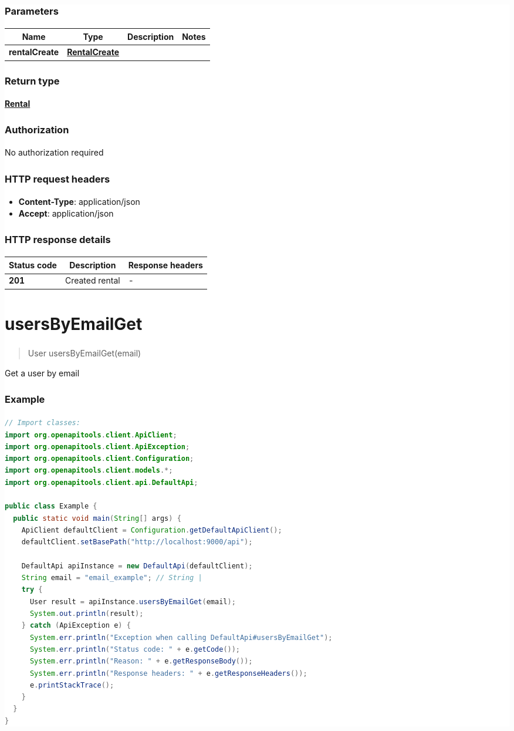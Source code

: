 ### Parameters

| Name | Type | Description  | Notes |
|------------- | ------------- | ------------- | -------------|
| **rentalCreate** | [**RentalCreate**](RentalCreate.md)|  | |

### Return type

[**Rental**](Rental.md)

### Authorization

No authorization required

### HTTP request headers

 - **Content-Type**: application/json
 - **Accept**: application/json

### HTTP response details
| Status code | Description | Response headers |
|-------------|-------------|------------------|
| **201** | Created rental |  -  |

<a id="usersByEmailGet"></a>
# **usersByEmailGet**
> User usersByEmailGet(email)

Get a user by email

### Example
```java
// Import classes:
import org.openapitools.client.ApiClient;
import org.openapitools.client.ApiException;
import org.openapitools.client.Configuration;
import org.openapitools.client.models.*;
import org.openapitools.client.api.DefaultApi;

public class Example {
  public static void main(String[] args) {
    ApiClient defaultClient = Configuration.getDefaultApiClient();
    defaultClient.setBasePath("http://localhost:9000/api");

    DefaultApi apiInstance = new DefaultApi(defaultClient);
    String email = "email_example"; // String | 
    try {
      User result = apiInstance.usersByEmailGet(email);
      System.out.println(result);
    } catch (ApiException e) {
      System.err.println("Exception when calling DefaultApi#usersByEmailGet");
      System.err.println("Status code: " + e.getCode());
      System.err.println("Reason: " + e.getResponseBody());
      System.err.println("Response headers: " + e.getResponseHeaders());
      e.printStackTrace();
    }
  }
}
```
